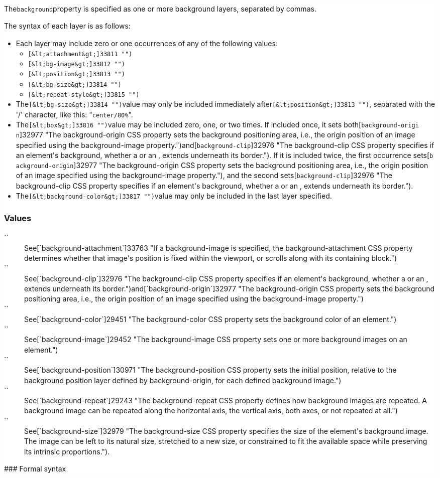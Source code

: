 
The`background`property is specified as one or more background layers, separated by commas.



The syntax of each layer is as follows:


* Each layer may include zero or one occurrences of any of the following values:
	* `[&lt;attachment&gt;]33811 "")`
	* `[&lt;bg-image&gt;]33812 "")`
	* `[&lt;position&gt;]33813 "")`
	* `[&lt;bg-size&gt;]33814 "")`
	* `[&lt;repeat-style&gt;]33815 "")`
* The`[&lt;bg-size&gt;]33814 "")`value may only be included immediately after`[&lt;position&gt;]33813 "")`, separated with the &#39;/&#39; character, like this: &quot;`center/80%`&quot;.
* The`[&lt;box&gt;]33816 "")`value may be included zero, one, or two times. If included once, it sets both[`background-origin`]32977 "The background-origin CSS property sets the background positioning area, i.e., the origin position of an image specified using the background-image property.")and[`background-clip`]32976 "The background-clip CSS property specifies if an element's background, whether a <color> or an <image>, extends underneath its border."). If it is included twice, the first occurrence sets[`background-origin`]32977 "The background-origin CSS property sets the background positioning area, i.e., the origin position of an image specified using the background-image property."), and the second sets[`background-clip`]32976 "The background-clip CSS property specifies if an element's background, whether a <color> or an <image>, extends underneath its border.").
* The`[&lt;background-color&gt;]33817 "")`value may only be included in the last layer specified.

### Values<a name="Values"></a>
<dl><dt id='<attachment>'>`<attachment>`</dt><dd>See[`background-attachment`]33763 "If a background-image is specified, the background-attachment CSS property determines whether that image's position is fixed within the viewport, or scrolls along with its containing block.")</dd><dt id='<box>'>`<box>`</dt><dd>See[`background-clip`]32976 "The background-clip CSS property specifies if an element's background, whether a <color> or an <image>, extends underneath its border.")and[`background-origin`]32977 "The background-origin CSS property sets the background positioning area, i.e., the origin position of an image specified using the background-image property.")</dd><dt id='<background-color>'>`<background-color>`</dt><dd>See[`background-color`]29451 "The background-color CSS property sets the background color of an element.")</dd><dt id='<bg-image>'>`<bg-image>`</dt><dd>See[`background-image`]29452 "The background-image CSS property sets one or more background images on an element.")</dd><dt id='<position>'>`<position>`</dt><dd>See[`background-position`]30971 "The background-position CSS property sets the initial position, relative to the background position layer defined by background-origin, for each defined background image.")</dd><dt id='<repeat-style>'>`<repeat-style>`</dt><dd>See[`background-repeat`]29243 "The background-repeat CSS property defines how background images are repeated. A background image can be repeated along the horizontal axis, the vertical axis, both axes, or not repeated at all.")</dd><dt id='<bg-size>'>`<bg-size>`</dt><dd>See[`background-size`]32979 "The background-size CSS property specifies the size of the element's background image. The image can be left to its natural size, stretched to a new size, or constrained to fit the available space while preserving its intrinsic proportions.").</dd></dl>
### Formal syntax<a name="Formal_syntax"></a>

```
```